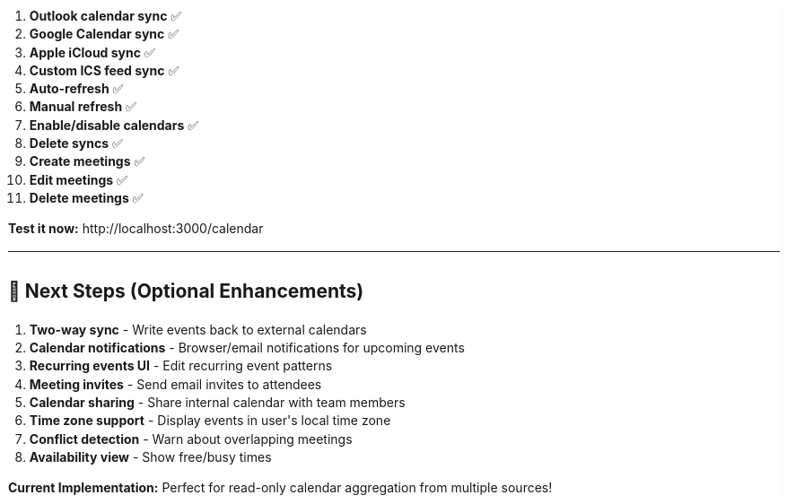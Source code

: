 1. **Outlook calendar sync** ✅
2. **Google Calendar sync** ✅
3. **Apple iCloud sync** ✅
4. **Custom ICS feed sync** ✅
5. **Auto-refresh** ✅
6. **Manual refresh** ✅
7. **Enable/disable calendars** ✅
8. **Delete syncs** ✅
9. **Create meetings** ✅
10. **Edit meetings** ✅
11. **Delete meetings** ✅

**Test it now:** http://localhost:3000/calendar

---

## 🔄 Next Steps (Optional Enhancements)

1. **Two-way sync** - Write events back to external calendars
2. **Calendar notifications** - Browser/email notifications for upcoming events
3. **Recurring events UI** - Edit recurring event patterns
4. **Meeting invites** - Send email invites to attendees
5. **Calendar sharing** - Share internal calendar with team members
6. **Time zone support** - Display events in user's local time zone
7. **Conflict detection** - Warn about overlapping meetings
8. **Availability view** - Show free/busy times

**Current Implementation:** Perfect for read-only calendar aggregation from multiple sources!

